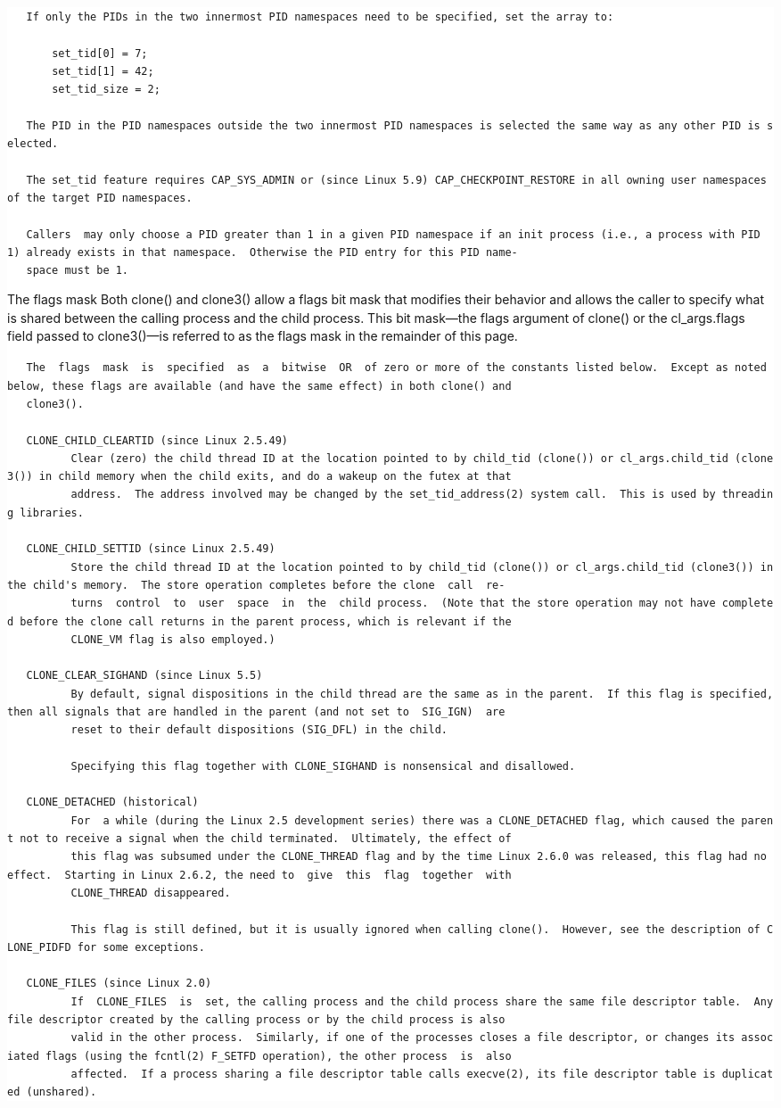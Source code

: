        If only the PIDs in the two innermost PID namespaces need to be specified, set the array to:

           set_tid[0] = 7;
           set_tid[1] = 42;
           set_tid_size = 2;

       The PID in the PID namespaces outside the two innermost PID namespaces is selected the same way as any other PID is selected.

       The set_tid feature requires CAP_SYS_ADMIN or (since Linux 5.9) CAP_CHECKPOINT_RESTORE in all owning user namespaces of the target PID namespaces.

       Callers  may only choose a PID greater than 1 in a given PID namespace if an init process (i.e., a process with PID 1) already exists in that namespace.  Otherwise the PID entry for this PID name‐
       space must be 1.

   The flags mask
       Both clone() and clone3() allow a flags bit mask that modifies their behavior and allows the caller to specify what is shared between the calling process and the child process.  This bit  mask—the
       flags argument of clone() or the cl_args.flags field passed to clone3()—is referred to as the flags mask in the remainder of this page.

       The  flags  mask  is  specified  as  a  bitwise  OR  of zero or more of the constants listed below.  Except as noted below, these flags are available (and have the same effect) in both clone() and
       clone3().

       CLONE_CHILD_CLEARTID (since Linux 2.5.49)
              Clear (zero) the child thread ID at the location pointed to by child_tid (clone()) or cl_args.child_tid (clone3()) in child memory when the child exits, and do a wakeup on the futex at that
              address.  The address involved may be changed by the set_tid_address(2) system call.  This is used by threading libraries.

       CLONE_CHILD_SETTID (since Linux 2.5.49)
              Store the child thread ID at the location pointed to by child_tid (clone()) or cl_args.child_tid (clone3()) in the child's memory.  The store operation completes before the clone  call  re‐
              turns  control  to  user  space  in  the  child process.  (Note that the store operation may not have completed before the clone call returns in the parent process, which is relevant if the
              CLONE_VM flag is also employed.)

       CLONE_CLEAR_SIGHAND (since Linux 5.5)
              By default, signal dispositions in the child thread are the same as in the parent.  If this flag is specified, then all signals that are handled in the parent (and not set to  SIG_IGN)  are
              reset to their default dispositions (SIG_DFL) in the child.

              Specifying this flag together with CLONE_SIGHAND is nonsensical and disallowed.

       CLONE_DETACHED (historical)
              For  a while (during the Linux 2.5 development series) there was a CLONE_DETACHED flag, which caused the parent not to receive a signal when the child terminated.  Ultimately, the effect of
              this flag was subsumed under the CLONE_THREAD flag and by the time Linux 2.6.0 was released, this flag had no effect.  Starting in Linux 2.6.2, the need to  give  this  flag  together  with
              CLONE_THREAD disappeared.

              This flag is still defined, but it is usually ignored when calling clone().  However, see the description of CLONE_PIDFD for some exceptions.

       CLONE_FILES (since Linux 2.0)
              If  CLONE_FILES  is  set, the calling process and the child process share the same file descriptor table.  Any file descriptor created by the calling process or by the child process is also
              valid in the other process.  Similarly, if one of the processes closes a file descriptor, or changes its associated flags (using the fcntl(2) F_SETFD operation), the other process  is  also
              affected.  If a process sharing a file descriptor table calls execve(2), its file descriptor table is duplicated (unshared).
